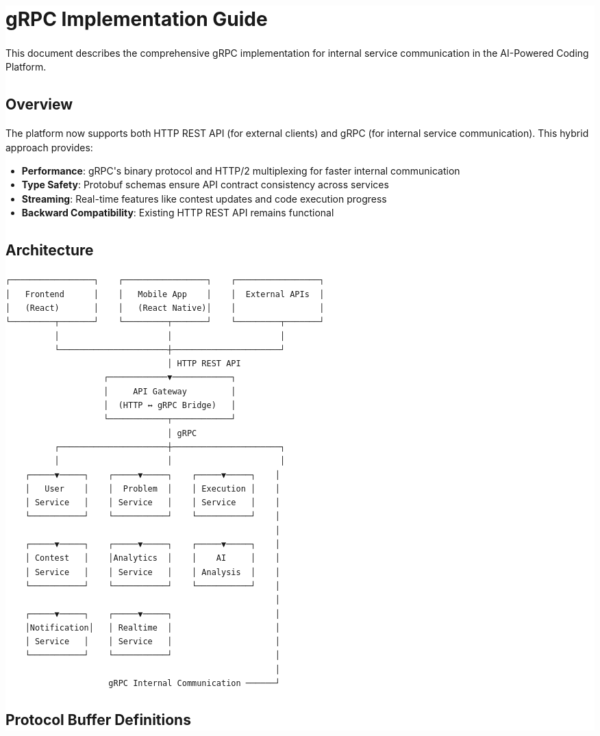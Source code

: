 # gRPC Implementation Guide

This document describes the comprehensive gRPC implementation for internal service communication in the AI-Powered Coding Platform.

## Overview

The platform now supports both HTTP REST API (for external clients) and gRPC (for internal service communication). This hybrid approach provides:

- **Performance**: gRPC's binary protocol and HTTP/2 multiplexing for faster internal communication
- **Type Safety**: Protobuf schemas ensure API contract consistency across services
- **Streaming**: Real-time features like contest updates and code execution progress
- **Backward Compatibility**: Existing HTTP REST API remains functional

## Architecture

```
┌─────────────────┐    ┌─────────────────┐    ┌─────────────────┐
│   Frontend      │    │   Mobile App    │    │  External APIs  │
│   (React)       │    │   (React Native)│    │                 │
└─────────┬───────┘    └─────────┬───────┘    └─────────┬───────┘
          │                      │                      │
          └──────────────────────┼──────────────────────┘
                                 │ HTTP REST API
                    ┌────────────▼────────────┐
                    │     API Gateway         │
                    │  (HTTP ↔ gRPC Bridge)   │
                    └────────────┬────────────┘
                                 │ gRPC
          ┌──────────────────────┼──────────────────────┐
          │                      │                      │
    ┌─────▼─────┐    ┌─────▼─────┐    ┌─────▼─────┐    │
    │   User    │    │  Problem  │    │ Execution │    │
    │ Service   │    │ Service   │    │ Service   │    │
    └───────────┘    └───────────┘    └───────────┘    │
                                                       │
    ┌─────▼─────┐    ┌─────▼─────┐    ┌─────▼─────┐    │
    │ Contest   │    │Analytics  │    │    AI     │    │
    │ Service   │    │ Service   │    │ Analysis  │    │
    └───────────┘    └───────────┘    └───────────┘    │
                                                       │
    ┌─────▼─────┐    ┌─────▼─────┐                     │
    │Notification│   │ Realtime  │                     │
    │ Service   │    │ Service   │                     │
    └───────────┘    └───────────┘                     │
                                                       │
                     gRPC Internal Communication ──────┘
```

## Protocol Buffer Definitions
